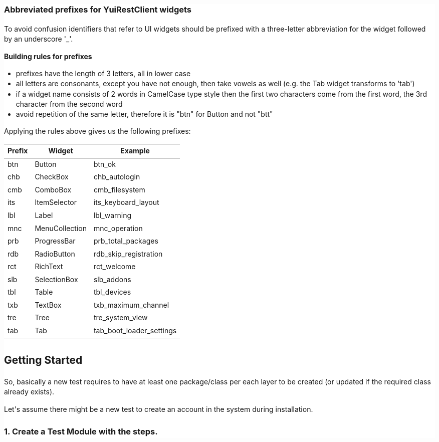 ### Abbreviated prefixes for YuiRestClient widgets

To avoid confusion identifiers that refer to UI widgets should be prefixed with a three-letter abbreviation for the widget followed by an underscore '_'.

**Building rules for prefixes**

* prefixes have the length of 3 letters, all in lower case
* all letters are consonants, except you have not enough, then take vowels as well (e.g. the Tab widget transforms to 'tab')
* if a widget name consists of 2 words in CamelCase type style then the first two characters come from the first word, the 3rd character from the second word
* avoid repetition of the same letter, therefore it is "btn" for Button and not "btt"

Applying the rules above gives us the following prefixes:

| Prefix | Widget | Example     |
|--------|--------|-------------|
| btn    | Button | btn_ok      |
| chb    | CheckBox | chb_autologin |
| cmb    | ComboBox | cmb_filesystem |
| its    | ItemSelector | its_keyboard_layout |
| lbl    | Label   | lbl_warning | 
| mnc    | MenuCollection | mnc_operation |
| prb    | ProgressBar | prb_total_packages |
| rdb     | RadioButton | rdb_skip_registration |
| rct     | RichText    | rct_welcome |
| slb   | SelectionBox | slb_addons | 
| tbl    | Table        | tbl_devices |
| txb    | TextBox      | txb_maximum_channel | 
| tre   | Tree         | tre_system_view |
| tab    | Tab          | tab_boot_loader_settings |



## Getting Started

So, basically a new test requires to have at least one package/class per
each layer to be created (or updated if the required class already
exists).

Let's assume there might be a new test to create an account in the
system during installation.

### 1. Create a Test Module with the steps.
